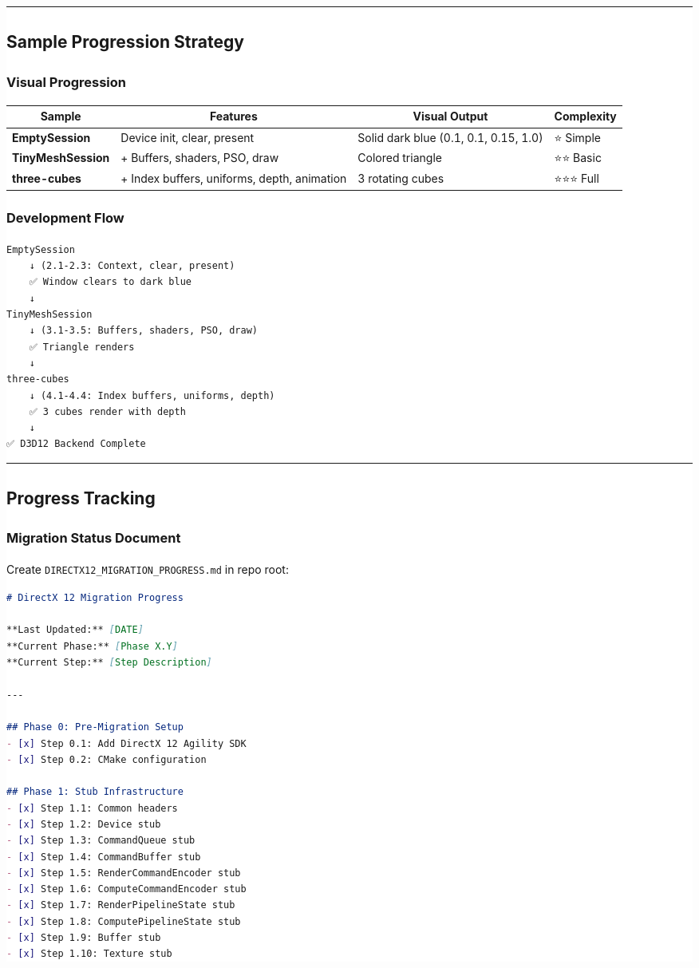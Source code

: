 
---

## Sample Progression Strategy

### Visual Progression

| **Sample** | **Features** | **Visual Output** | **Complexity** |
|------------|-------------|------------------|----------------|
| **EmptySession** | Device init, clear, present | Solid dark blue (0.1, 0.1, 0.15, 1.0) | ⭐ Simple |
| **TinyMeshSession** | + Buffers, shaders, PSO, draw | Colored triangle | ⭐⭐ Basic |
| **three-cubes** | + Index buffers, uniforms, depth, animation | 3 rotating cubes | ⭐⭐⭐ Full |

### Development Flow

```
EmptySession
    ↓ (2.1-2.3: Context, clear, present)
    ✅ Window clears to dark blue
    ↓
TinyMeshSession
    ↓ (3.1-3.5: Buffers, shaders, PSO, draw)
    ✅ Triangle renders
    ↓
three-cubes
    ↓ (4.1-4.4: Index buffers, uniforms, depth)
    ✅ 3 cubes render with depth
    ↓
✅ D3D12 Backend Complete
```

---

## Progress Tracking

### Migration Status Document

Create `DIRECTX12_MIGRATION_PROGRESS.md` in repo root:

```markdown
# DirectX 12 Migration Progress

**Last Updated:** [DATE]
**Current Phase:** [Phase X.Y]
**Current Step:** [Step Description]

---

## Phase 0: Pre-Migration Setup
- [x] Step 0.1: Add DirectX 12 Agility SDK
- [x] Step 0.2: CMake configuration

## Phase 1: Stub Infrastructure
- [x] Step 1.1: Common headers
- [x] Step 1.2: Device stub
- [x] Step 1.3: CommandQueue stub
- [x] Step 1.4: CommandBuffer stub
- [x] Step 1.5: RenderCommandEncoder stub
- [x] Step 1.6: ComputeCommandEncoder stub
- [x] Step 1.7: RenderPipelineState stub
- [x] Step 1.8: ComputePipelineState stub
- [x] Step 1.9: Buffer stub
- [x] Step 1.10: Texture stub
```